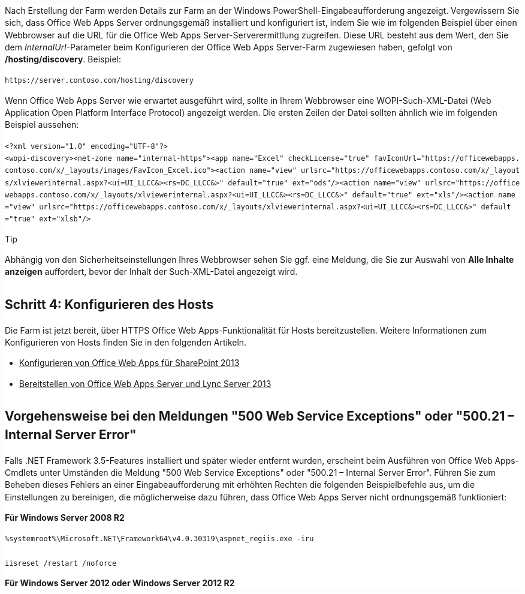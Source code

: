 Nach Erstellung der Farm werden Details zur Farm an der Windows PowerShell-Eingabeaufforderung angezeigt. Vergewissern Sie sich, dass Office Web Apps Server ordnungsgemäß installiert und konfiguriert ist, indem Sie wie im folgenden Beispiel über einen Webbrowser auf die URL für die Office Web Apps Server-Serverermittlung zugreifen. Diese URL besteht aus dem Wert, den Sie dem *InternalUrl*-Parameter beim Konfigurieren der Office Web Apps Server-Farm zugewiesen haben, gefolgt von **/hosting/discovery**. Beispiel:

    https://server.contoso.com/hosting/discovery

Wenn Office Web Apps Server wie erwartet ausgeführt wird, sollte in Ihrem Webbrowser eine WOPI-Such-XML-Datei (Web Application Open Platform Interface Protocol) angezeigt werden. Die ersten Zeilen der Datei sollten ähnlich wie im folgenden Beispiel aussehen:

    <?xml version="1.0" encoding="UTF-8"?>
    <wopi-discovery><net-zone name="internal-https"><app name="Excel" checkLicense="true" favIconUrl="https://officewebapps.contoso.com/x/_layouts/images/FavIcon_Excel.ico"><action name="view" urlsrc="https://officewebapps.contoso.com/x/_layouts/xlviewerinternal.aspx?<ui=UI_LLCC&><rs=DC_LLCC&>" default="true" ext="ods"/><action name="view" urlsrc="https://officewebapps.contoso.com/x/_layouts/xlviewerinternal.aspx?<ui=UI_LLCC&><rs=DC_LLCC&>" default="true" ext="xls"/><action name="view" urlsrc="https://officewebapps.contoso.com/x/_layouts/xlviewerinternal.aspx?<ui=UI_LLCC&><rs=DC_LLCC&>" default="true" ext="xlsb"/> 


> [!TIP]
> Abhängig von den Sicherheitseinstellungen Ihres Webbrowser sehen Sie ggf. eine Meldung, die Sie zur Auswahl von <STRONG>Alle Inhalte anzeigen</STRONG> auffordert, bevor der Inhalt der Such-XML-Datei angezeigt wird.



## Schritt 4: Konfigurieren des Hosts

Die Farm ist jetzt bereit, über HTTPS Office Web Apps-Funktionalität für Hosts bereitzustellen. Weitere Informationen zum Konfigurieren von Hosts finden Sie in den folgenden Artikeln.

  - [Konfigurieren von Office Web Apps für SharePoint 2013](configure-office-web-apps-for-sharepoint-2013.md)

  - [Bereitstellen von Office Web Apps Server und Lync Server 2013](https://go.microsoft.com/fwlink/p/?linkid=256902)

## Vorgehensweise bei den Meldungen "500 Web Service Exceptions" oder "500.21 – Internal Server Error"

Falls .NET Framework 3.5-Features installiert und später wieder entfernt wurden, erscheint beim Ausführen von Office Web Apps-Cmdlets unter Umständen die Meldung "500 Web Service Exceptions" oder "500.21 – Internal Server Error". Führen Sie zum Beheben dieses Fehlers an einer Eingabeaufforderung mit erhöhten Rechten die folgenden Beispielbefehle aus, um die Einstellungen zu bereinigen, die möglicherweise dazu führen, dass Office Web Apps Server nicht ordnungsgemäß funktioniert:

**Für Windows Server 2008 R2**

    %systemroot%\Microsoft.NET\Framework64\v4.0.30319\aspnet_regiis.exe -iru

    iisreset /restart /noforce

**Für Windows Server 2012 oder Windows Server 2012 R2**
